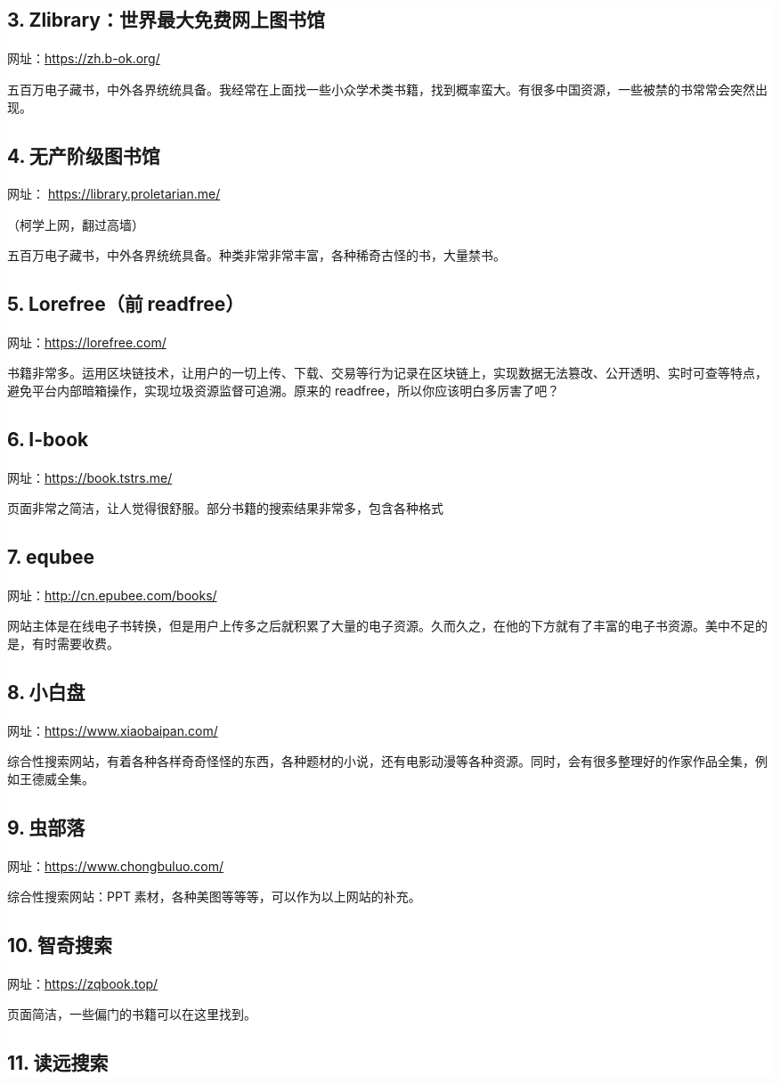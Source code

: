 ## 3. Zlibrary：世界最大免费网上图书馆

网址：https://zh.b-ok.org/

五百万电子藏书，中外各界统统具备。我经常在上面找一些小众学术类书籍，找到概率蛮大。有很多中国资源，一些被禁的书常常会突然出现。

## 4. 无产阶级图书馆

网址： https://library.proletarian.me/

（柯学上网，翻过高墙）

五百万电子藏书，中外各界统统具备。种类非常非常丰富，各种稀奇古怪的书，大量禁书。

## 5. Lorefree（前 readfree）

网址：https://lorefree.com/

书籍非常多。运用区块链技术，让用户的一切上传、下载、交易等行为记录在区块链上，实现数据无法篡改、公开透明、实时可查等特点，避免平台内部暗箱操作，实现垃圾资源监督可追溯。原来的 readfree，所以你应该明白多厉害了吧？

## 6. I-book

网址：https://book.tstrs.me/

页面非常之简洁，让人觉得很舒服。部分书籍的搜索结果非常多，包含各种格式

## 7. equbee

网址：http://cn.epubee.com/books/

网站主体是在线电子书转换，但是用户上传多之后就积累了大量的电子资源。久而久之，在他的下方就有了丰富的电子书资源。美中不足的是，有时需要收费。

## 8. 小白盘

网址：https://www.xiaobaipan.com/

综合性搜索网站，有着各种各样奇奇怪怪的东西，各种题材的小说，还有电影动漫等各种资源。同时，会有很多整理好的作家作品全集，例如王德威全集。

## 9. 虫部落

网址：https://www.chongbuluo.com/

综合性搜索网站：PPT 素材，各种美图等等等，可以作为以上网站的补充。

## 10. 智奇搜索

网址：https://zqbook.top/

页面简洁，一些偏门的书籍可以在这里找到。

## 11. 读远搜索
